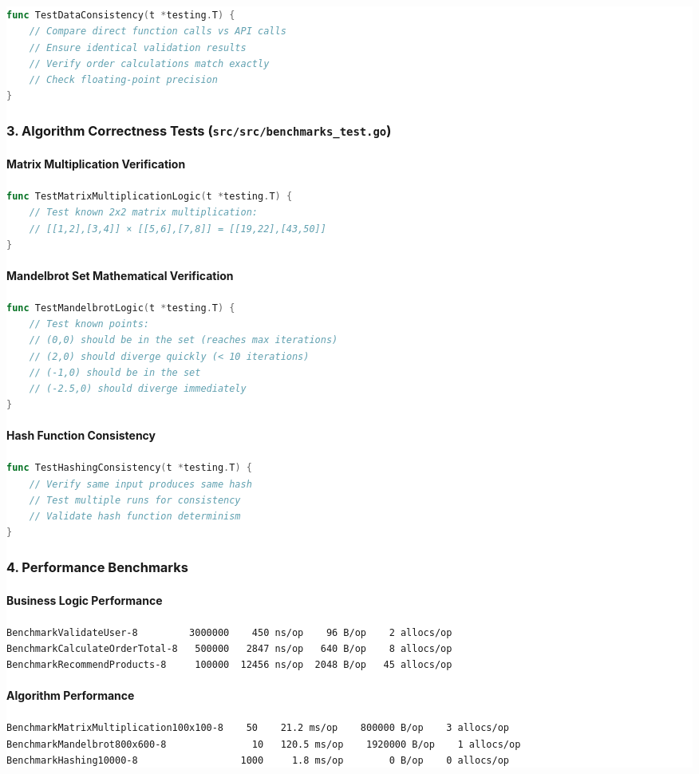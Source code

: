 ```go
func TestDataConsistency(t *testing.T) {
    // Compare direct function calls vs API calls
    // Ensure identical validation results
    // Verify order calculations match exactly
    // Check floating-point precision
}
```

### **3. Algorithm Correctness Tests** (`src/src/benchmarks_test.go`)

#### **Matrix Multiplication Verification**
```go
func TestMatrixMultiplicationLogic(t *testing.T) {
    // Test known 2x2 matrix multiplication:
    // [[1,2],[3,4]] × [[5,6],[7,8]] = [[19,22],[43,50]]
}
```

#### **Mandelbrot Set Mathematical Verification**
```go
func TestMandelbrotLogic(t *testing.T) {
    // Test known points:
    // (0,0) should be in the set (reaches max iterations)
    // (2,0) should diverge quickly (< 10 iterations)  
    // (-1,0) should be in the set
    // (-2.5,0) should diverge immediately
}
```

#### **Hash Function Consistency**
```go
func TestHashingConsistency(t *testing.T) {
    // Verify same input produces same hash
    // Test multiple runs for consistency
    // Validate hash function determinism
}
```

### **4. Performance Benchmarks**

#### **Business Logic Performance**
```bash
BenchmarkValidateUser-8         3000000    450 ns/op    96 B/op    2 allocs/op
BenchmarkCalculateOrderTotal-8   500000   2847 ns/op   640 B/op    8 allocs/op
BenchmarkRecommendProducts-8     100000  12456 ns/op  2048 B/op   45 allocs/op
```

#### **Algorithm Performance**
```bash
BenchmarkMatrixMultiplication100x100-8    50    21.2 ms/op    800000 B/op    3 allocs/op
BenchmarkMandelbrot800x600-8               10   120.5 ms/op    1920000 B/op    1 allocs/op  
BenchmarkHashing10000-8                  1000     1.8 ms/op        0 B/op    0 allocs/op
```
